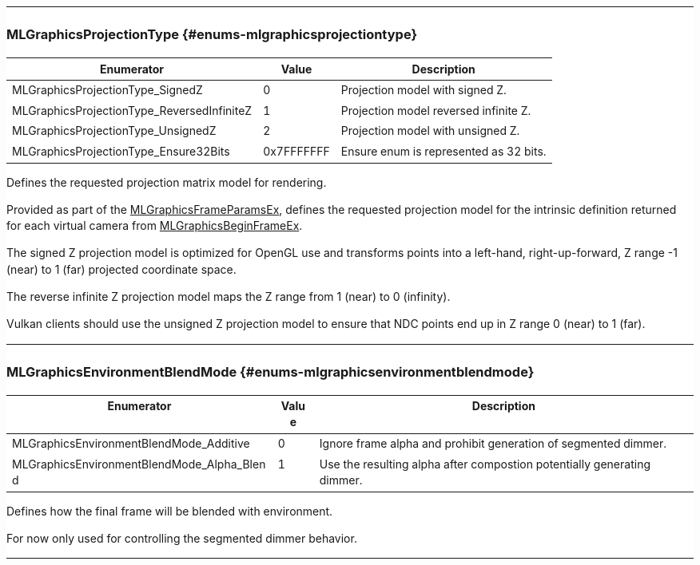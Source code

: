 
-----------

### MLGraphicsProjectionType {#enums-mlgraphicsprojectiontype}

| Enumerator | Value | Description |
| ---------- | ----- | ----------- |
| MLGraphicsProjectionType_SignedZ |  0| Projection model with signed Z. |
| MLGraphicsProjectionType_ReversedInfiniteZ |  1| Projection model reversed infinite Z. |
| MLGraphicsProjectionType_UnsignedZ |  2| Projection model with unsigned Z. |
| MLGraphicsProjectionType_Ensure32Bits |  0x7FFFFFFF| Ensure enum is represented as 32 bits. |



Defines the requested projection matrix model for rendering. 

Provided as part of the [MLGraphicsFrameParamsEx](/versioned_docs/version-22-Feb-2023/api-ref/api/Modules/group___graphics/struct_m_l_graphics_frame_params_ex.md), defines the requested projection model for the intrinsic definition returned for each virtual camera from [MLGraphicsBeginFrameEx](/versioned_docs/version-22-Feb-2023/api-ref/api/Modules/group___graphics/group___graphics.md#mlresult-mlgraphicsbeginframeex).

The signed Z projection model is optimized for OpenGL use and transforms points into a left-hand, right-up-forward, Z range -1 (near) to 1 (far) projected coordinate space.

The reverse infinite Z projection model maps the Z range from 1 (near) to 0 (infinity).

Vulkan clients should use the unsigned Z projection model to ensure that NDC points end up in Z range 0 (near) to 1 (far). 





-----------

### MLGraphicsEnvironmentBlendMode {#enums-mlgraphicsenvironmentblendmode}

| Enumerator | Value | Description |
| ---------- | ----- | ----------- |
| MLGraphicsEnvironmentBlendMode_Additive |  0| Ignore frame alpha and prohibit generation of segmented dimmer. |
| MLGraphicsEnvironmentBlendMode_Alpha_Blend |  1| Use the resulting alpha after compostion potentially generating dimmer. |



Defines how the final frame will be blended with environment. 

For now only used for controlling the segmented dimmer behavior. 





-----------
